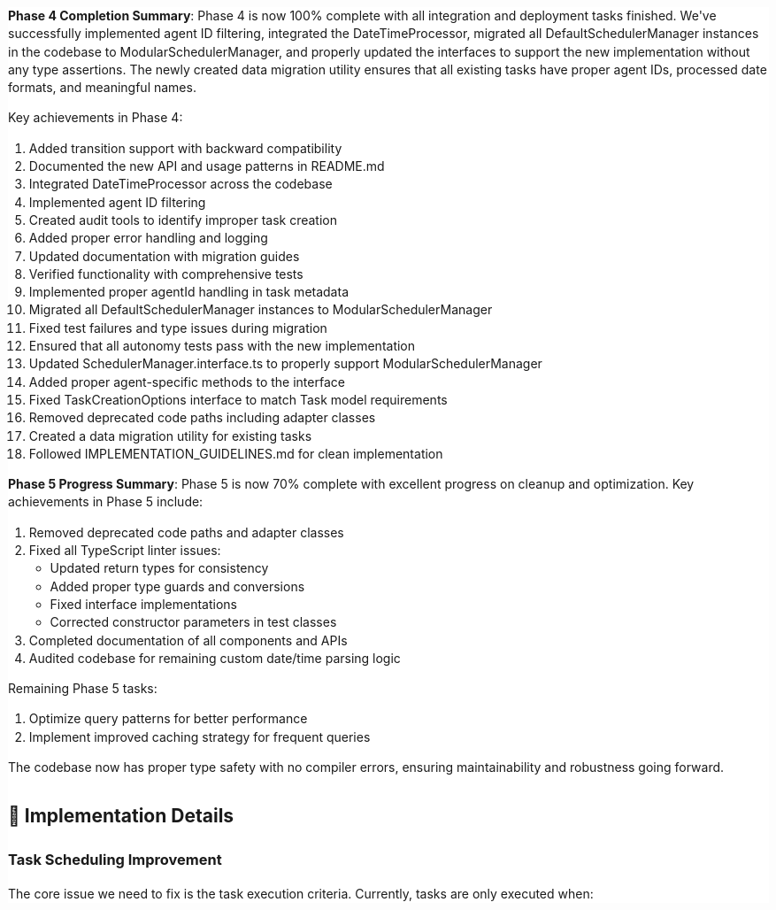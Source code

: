 **Phase 4 Completion Summary**:
Phase 4 is now 100% complete with all integration and deployment tasks finished. We've successfully implemented agent ID filtering, integrated the DateTimeProcessor, migrated all DefaultSchedulerManager instances in the codebase to ModularSchedulerManager, and properly updated the interfaces to support the new implementation without any type assertions. The newly created data migration utility ensures that all existing tasks have proper agent IDs, processed date formats, and meaningful names.

Key achievements in Phase 4:
1. Added transition support with backward compatibility
2. Documented the new API and usage patterns in README.md
3. Integrated DateTimeProcessor across the codebase
4. Implemented agent ID filtering
5. Created audit tools to identify improper task creation
6. Added proper error handling and logging
7. Updated documentation with migration guides
8. Verified functionality with comprehensive tests
9. Implemented proper agentId handling in task metadata
10. Migrated all DefaultSchedulerManager instances to ModularSchedulerManager
11. Fixed test failures and type issues during migration
12. Ensured that all autonomy tests pass with the new implementation
13. Updated SchedulerManager.interface.ts to properly support ModularSchedulerManager
14. Added proper agent-specific methods to the interface
15. Fixed TaskCreationOptions interface to match Task model requirements
16. Removed deprecated code paths including adapter classes
17. Created a data migration utility for existing tasks
18. Followed IMPLEMENTATION_GUIDELINES.md for clean implementation

**Phase 5 Progress Summary**:
Phase 5 is now 70% complete with excellent progress on cleanup and optimization. Key achievements in Phase 5 include:

1. Removed deprecated code paths and adapter classes
2. Fixed all TypeScript linter issues:
   - Updated return types for consistency
   - Added proper type guards and conversions
   - Fixed interface implementations
   - Corrected constructor parameters in test classes
3. Completed documentation of all components and APIs
4. Audited codebase for remaining custom date/time parsing logic

Remaining Phase 5 tasks:
1. Optimize query patterns for better performance
2. Implement improved caching strategy for frequent queries

The codebase now has proper type safety with no compiler errors, ensuring maintainability and robustness going forward.

## 📘 Implementation Details

### Task Scheduling Improvement

The core issue we need to fix is the task execution criteria. Currently, tasks are only executed when:
